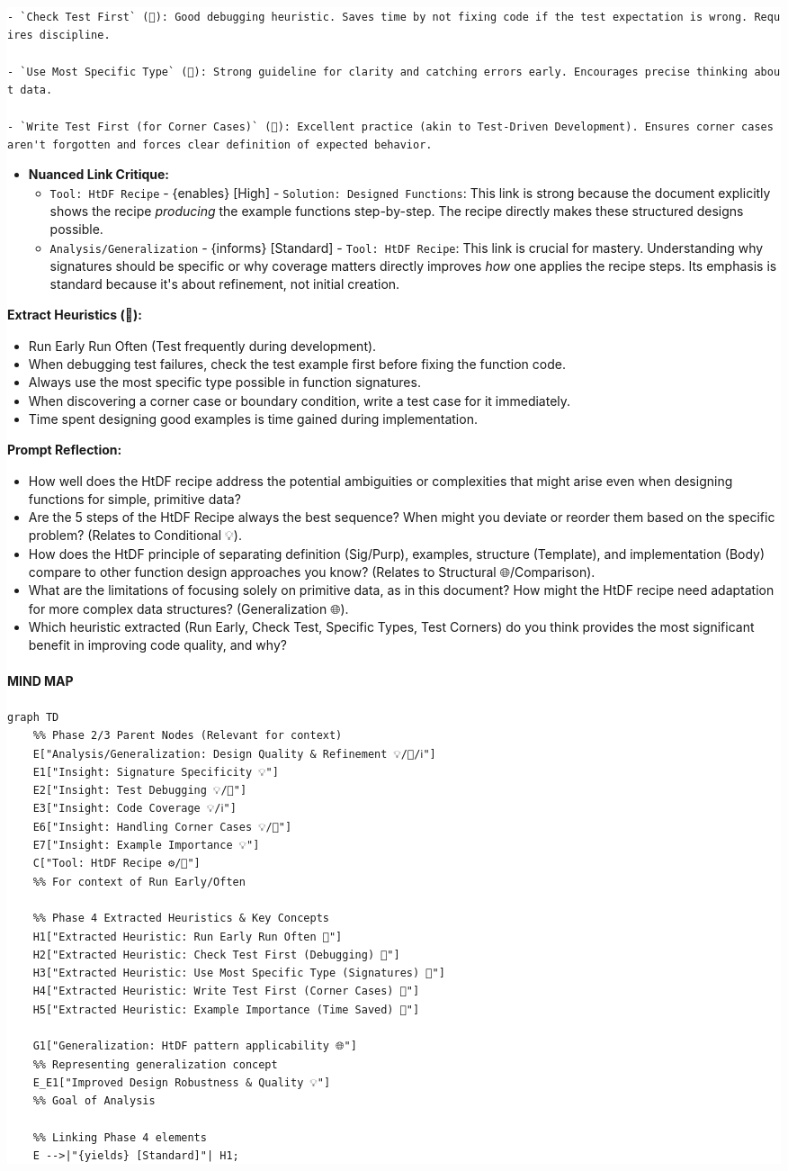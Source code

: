     - `Check Test First` (🎲): Good debugging heuristic. Saves time by not fixing code if the test expectation is wrong. Requires discipline.   
        
    - `Use Most Specific Type` (🎲): Strong guideline for clarity and catching errors early. Encourages precise thinking about data.   
        
    - `Write Test First (for Corner Cases)` (🎲): Excellent practice (akin to Test-Driven Development). Ensures corner cases aren't forgotten and forces clear definition of expected behavior.   
        
- **Nuanced Link Critique:**
    - `Tool: HtDF Recipe` - {enables} [High] - `Solution: Designed Functions`: This link is strong because the document explicitly shows the recipe _producing_ the example functions step-by-step. The recipe directly makes these structured designs possible.
    - `Analysis/Generalization` - {informs} [Standard] - `Tool: HtDF Recipe`: This link is crucial for mastery. Understanding why signatures should be specific or why coverage matters directly improves _how_ one applies the recipe steps. Its emphasis is standard because it's about refinement, not initial creation.

**Extract Heuristics (🎲):**

- Run Early Run Often (Test frequently during development).
- When debugging test failures, check the test example first before fixing the function code.
- Always use the most specific type possible in function signatures.
- When discovering a corner case or boundary condition, write a test case for it immediately.
- Time spent designing good examples is time gained during implementation.

**Prompt Reflection:**

- How well does the HtDF recipe address the potential ambiguities or complexities that might arise even when designing functions for simple, primitive data?
- Are the 5 steps of the HtDF Recipe always the best sequence? When might you deviate or reorder them based on the specific problem? (Relates to Conditional 💡).
- How does the HtDF principle of separating definition (Sig/Purp), examples, structure (Template), and implementation (Body) compare to other function design approaches you know? (Relates to Structural 🌐/Comparison).
- What are the limitations of focusing solely on primitive data, as in this document? How might the HtDF recipe need adaptation for more complex data structures? (Generalization 🌐).
- Which heuristic extracted (Run Early, Check Test, Specific Types, Test Corners) do you think provides the most significant benefit in improving code quality, and why?

#### MIND MAP
```mermaid
graph TD
    %% Phase 2/3 Parent Nodes (Relevant for context)
    E["Analysis/Generalization: Design Quality & Refinement 💡/🎲/ℹ️"]
    E1["Insight: Signature Specificity 💡"]
    E2["Insight: Test Debugging 💡/🎲"]
    E3["Insight: Code Coverage 💡/ℹ️"]
    E6["Insight: Handling Corner Cases 💡/🎲"]
    E7["Insight: Example Importance 💡"]
    C["Tool: HtDF Recipe ⚙️/📖"] 
    %% For context of Run Early/Often

    %% Phase 4 Extracted Heuristics & Key Concepts
    H1["Extracted Heuristic: Run Early Run Often 🎲"]
    H2["Extracted Heuristic: Check Test First (Debugging) 🎲"]
    H3["Extracted Heuristic: Use Most Specific Type (Signatures) 🎲"]
    H4["Extracted Heuristic: Write Test First (Corner Cases) 🎲"]
    H5["Extracted Heuristic: Example Importance (Time Saved) 🎲"]

    G1["Generalization: HtDF pattern applicability 🌐"] 
    %% Representing generalization concept
    E_E1["Improved Design Robustness & Quality 💡"] 
    %% Goal of Analysis

    %% Linking Phase 4 elements
    E -->|"{yields} [Standard]"| H1;
```